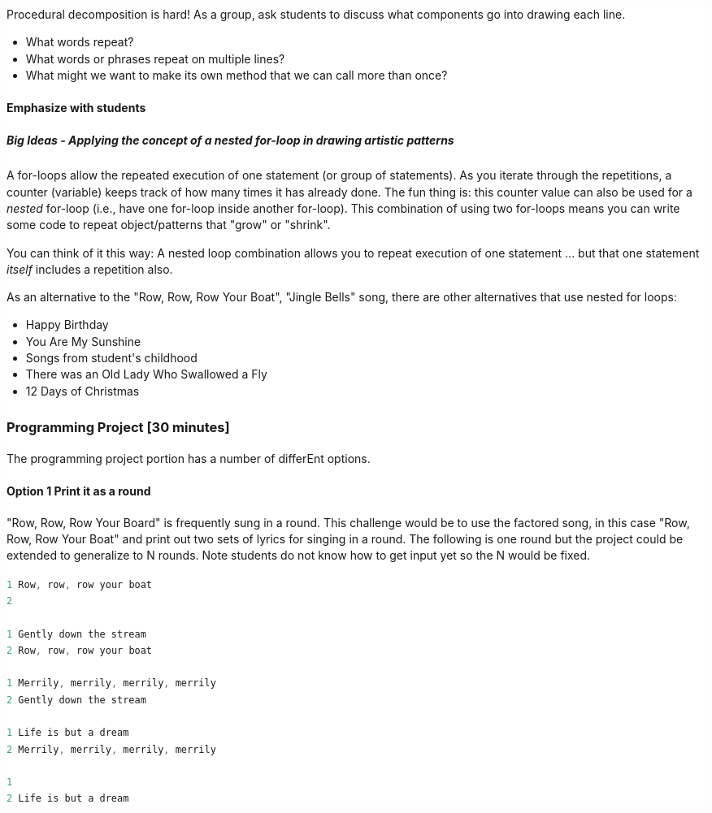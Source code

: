    Procedural decomposition is hard! As a group, ask students to discuss what components go into
   drawing each line.

   - What words repeat?
   - What words or phrases repeat on multiple lines?
   - What might we want to make its own method that we can call more than once?

#### Emphasize with students

##### Big Ideas - Applying the concept of a nested for-loop in drawing artistic patterns

A for-loops allow the repeated execution of one statement (or group of statements).  As you iterate through the repetitions, a counter (variable) keeps track of how many times it has already done.  The fun thing is:  this counter value can also be used for a *nested* for-loop (i.e., have one for-loop inside another for-loop).  This combination of using two for-loops means you can write some code to repeat object/patterns that "grow" or "shrink".

You can think of it this way:  A nested loop combination allows you to repeat execution of one statement ... but that one statement *itself* includes a repetition also.

As an alternative to the "Row, Row, Row Your Boat", "Jingle Bells" song, there are other alternatives that use nested for loops:

- Happy Birthday
- You Are My Sunshine
- Songs from student's childhood
- There was an Old Lady Who Swallowed a Fly
- 12 Days of Christmas

### Programming Project [30 minutes]

The programming project portion has a number of differEnt options.

#### Option 1 Print it as a round

  "Row, Row, Row Your Board" is frequently sung in a round.  This challenge would be to use the factored song, in this case "Row, Row, Row Your Boat" and print out two sets of lyrics for singing in a round. The following is one round but the project could be extended to generalize to N rounds.  Note students do not know how to get input yet so the N would be fixed.

```java
1 Row, row, row your boat
2

1 Gently down the stream
2 Row, row, row your boat

1 Merrily, merrily, merrily, merrily
2 Gently down the stream

1 Life is but a dream
2 Merrily, merrily, merrily, merrily

1
2 Life is but a dream
```
